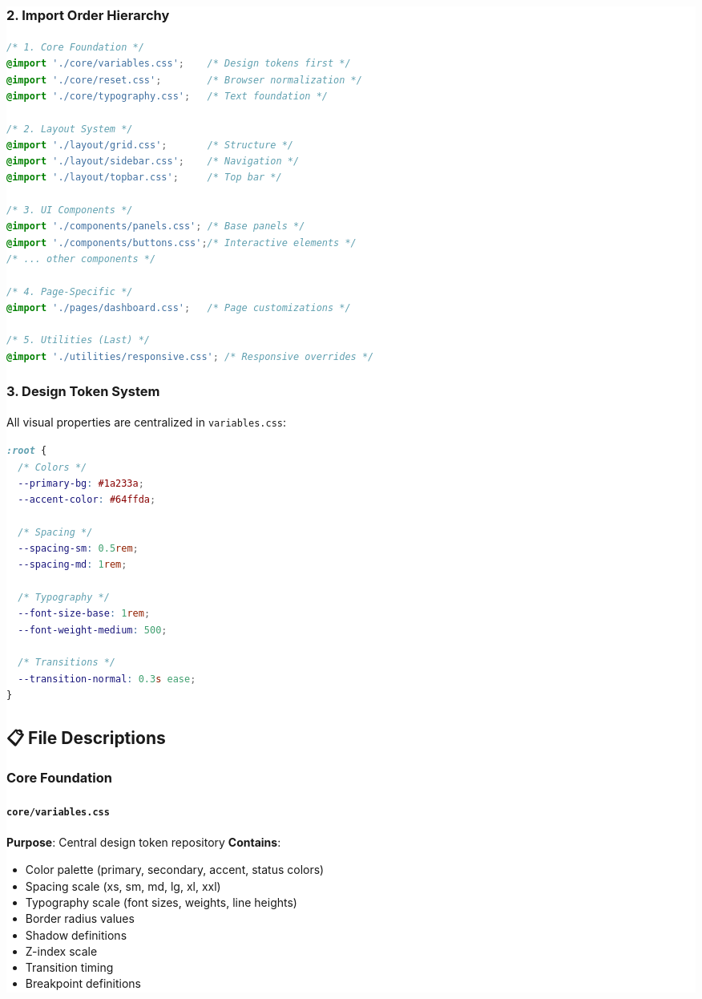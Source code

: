 ### 2. **Import Order Hierarchy**
```css
/* 1. Core Foundation */
@import './core/variables.css';    /* Design tokens first */
@import './core/reset.css';        /* Browser normalization */
@import './core/typography.css';   /* Text foundation */

/* 2. Layout System */
@import './layout/grid.css';       /* Structure */
@import './layout/sidebar.css';    /* Navigation */
@import './layout/topbar.css';     /* Top bar */

/* 3. UI Components */
@import './components/panels.css'; /* Base panels */
@import './components/buttons.css';/* Interactive elements */
/* ... other components */

/* 4. Page-Specific */
@import './pages/dashboard.css';   /* Page customizations */

/* 5. Utilities (Last) */
@import './utilities/responsive.css'; /* Responsive overrides */
```

### 3. **Design Token System**
All visual properties are centralized in `variables.css`:

```css
:root {
  /* Colors */
  --primary-bg: #1a233a;
  --accent-color: #64ffda;
  
  /* Spacing */
  --spacing-sm: 0.5rem;
  --spacing-md: 1rem;
  
  /* Typography */
  --font-size-base: 1rem;
  --font-weight-medium: 500;
  
  /* Transitions */
  --transition-normal: 0.3s ease;
}
```

## 📋 File Descriptions

### Core Foundation

#### `core/variables.css`
**Purpose**: Central design token repository
**Contains**:
- Color palette (primary, secondary, accent, status colors)
- Spacing scale (xs, sm, md, lg, xl, xxl)
- Typography scale (font sizes, weights, line heights)
- Border radius values
- Shadow definitions
- Z-index scale
- Transition timing
- Breakpoint definitions
